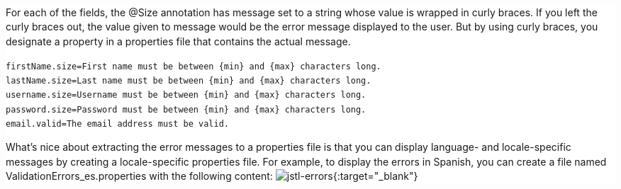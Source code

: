 For each of the fields, the @Size annotation has message set to a string whose value is wrapped in curly braces. If you left the curly braces out, the value given to message would be the error message displayed to the user. But by using curly braces, you designate a property in a properties file that contains the actual message.

```properties
firstName.size=First name must be between {min} and {max} characters long.
lastName.size=Last name must be between {min} and {max} characters long.
username.size=Username must be between {min} and {max} characters long.
password.size=Password must be between {min} and {max} characters long.
email.valid=The email address must be valid.
```

What’s nice about extracting the error messages to a properties file is that you can display language- and locale-specific messages by creating a locale-specific properties file. For example, to display the errors in Spanish, you can create a file named ValidationErrors_es.properties with the following content:
![jstl-errors](https://github.com/arpit04tripathi/files-cdn/raw/cdn/spring/spring-mvc/jstl-errors.png){:target="_blank"}

